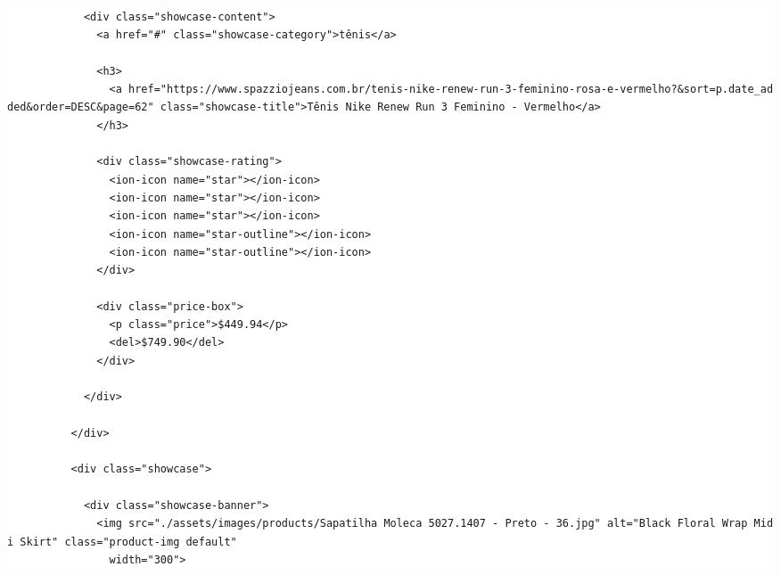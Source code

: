                 <div class="showcase-content">
                  <a href="#" class="showcase-category">tênis</a>
              
                  <h3>
                    <a href="https://www.spazziojeans.com.br/tenis-nike-renew-run-3-feminino-rosa-e-vermelho?&sort=p.date_added&order=DESC&page=62" class="showcase-title">Tênis Nike Renew Run 3 Feminino - Vermelho</a>
                  </h3>
              
                  <div class="showcase-rating">
                    <ion-icon name="star"></ion-icon>
                    <ion-icon name="star"></ion-icon>
                    <ion-icon name="star"></ion-icon>
                    <ion-icon name="star-outline"></ion-icon>
                    <ion-icon name="star-outline"></ion-icon>
                  </div>
              
                  <div class="price-box">
                    <p class="price">$449.94</p>
                    <del>$749.90</del>
                  </div>
              
                </div>
              
              </div>

              <div class="showcase">
              
                <div class="showcase-banner">
                  <img src="./assets/images/products/Sapatilha Moleca 5027.1407 - Preto - 36.jpg" alt="Black Floral Wrap Midi Skirt" class="product-img default"
                    width="300">